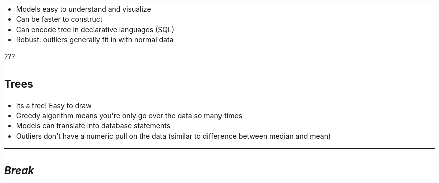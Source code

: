   + Models easy to understand and visualize
  + Can be faster to construct
  + Can encode tree in declarative languages (SQL)
  + Robust: outliers generally fit in with normal data

???

## Trees

  + Its a tree! Easy to draw
  + Greedy algorithm means you're only go over the data so many times
  + Models can translate into database statements
  + Outliers don't have a numeric pull on the data (similar to difference
    between median and mean)

---

## *Break*
